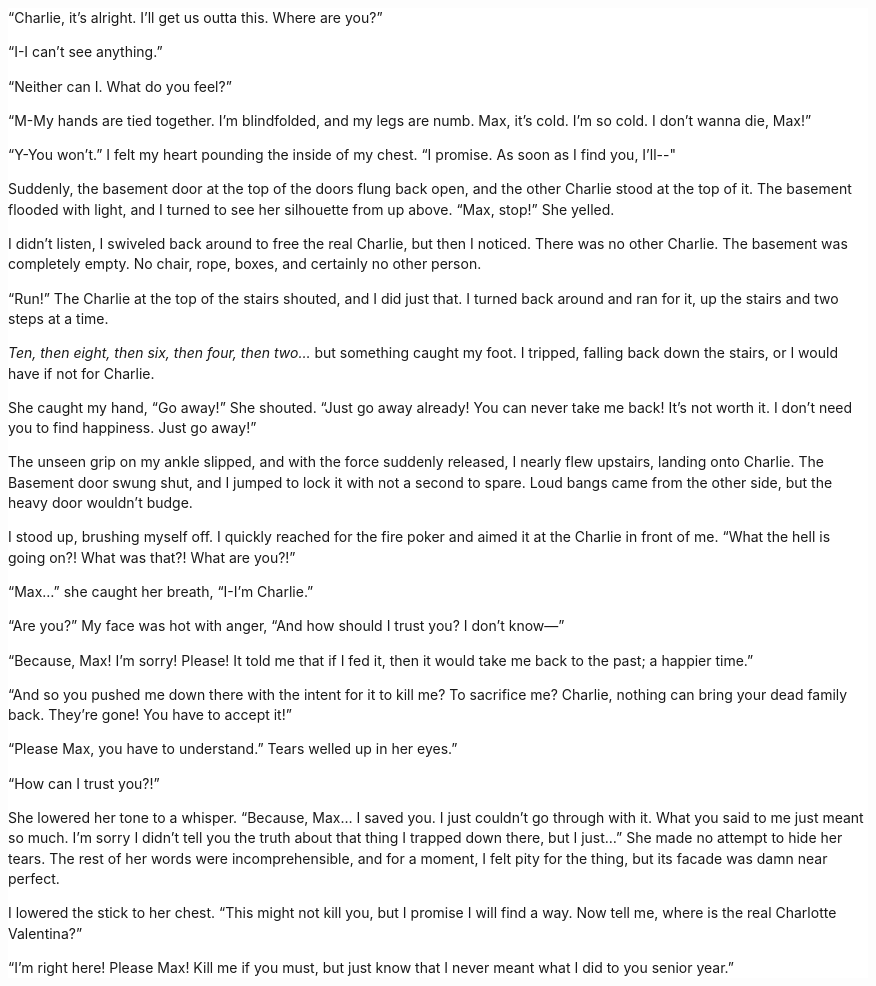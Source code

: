 “Charlie, it’s alright. I’ll get us outta this. Where are you?”

“I-I can’t see anything.”

“Neither can I. What do you feel?”

“M-My hands are tied together. I’m blindfolded, and my legs are numb. Max, it’s cold. I’m so cold. I don’t wanna die, Max!”

“Y-You won’t.” I felt my heart pounding the inside of my chest. “I promise. As soon as I find you, I’ll--"

Suddenly, the basement door at the top of the doors flung back open, and the other Charlie stood at the top of it. The basement flooded with light, and I turned to see her silhouette from up above. “Max, stop!” She yelled.

I didn’t listen, I swiveled back around to free the real Charlie, but then I noticed. There was no other Charlie. The basement was completely empty. No chair, rope, boxes, and certainly no other person.

“Run!” The Charlie at the top of the stairs shouted, and I did just that. I turned back around and ran for it, up the stairs and two steps at a time.

*Ten, then eight, then six, then four, then two…* but something caught my foot. I tripped, falling back down the stairs, or I would have if not for Charlie.

She caught my hand, “Go away!” She shouted. “Just go away already! You can never take me back! It’s not worth it. I don’t need you to find happiness. Just go away!”

The unseen grip on my ankle slipped, and with the force suddenly released, I nearly flew upstairs, landing onto Charlie. The Basement door swung shut, and I jumped to lock it with not a second to spare. Loud bangs came from the other side, but the heavy door wouldn’t budge.

I stood up, brushing myself off. I quickly reached for the fire poker and aimed it at the Charlie in front of me. “What the hell is going on?! What was that?! What are you?!”

“Max…” she caught her breath, “I-I’m Charlie.”

“Are you?” My face was hot with anger, “And how should I trust you? I don’t know—”

“Because, Max! I’m sorry! Please! It told me that if I fed it, then it would take me back to the past; a happier time.”

“And so you pushed me down there with the intent for it to kill me? To sacrifice me? Charlie, nothing can bring your dead family back. They’re gone! You have to accept it!”

“Please Max, you have to understand.” Tears welled up in her eyes.”

“How can I trust you?!”

She lowered her tone to a whisper. “Because, Max… I saved you. I just couldn’t go through with it. What you said to me just meant so much. I’m sorry I didn’t tell you the truth about that thing I trapped down there, but I just…” She made no attempt to hide her tears. The rest of her words were incomprehensible, and for a moment, I felt pity for the thing, but its facade was damn near perfect.

I lowered the stick to her chest. “This might not kill you, but I promise I will find a way. Now tell me, where is the real Charlotte Valentina?”

“I’m right here! Please Max! Kill me if you must, but just know that I never meant what I did to you senior year.”
